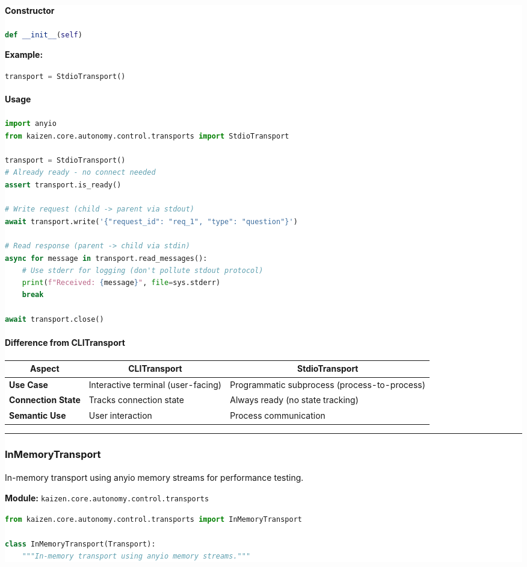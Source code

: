 #### Constructor

```python
def __init__(self)
```

**Example:**

```python
transport = StdioTransport()
```

#### Usage

```python
import anyio
from kaizen.core.autonomy.control.transports import StdioTransport

transport = StdioTransport()
# Already ready - no connect needed
assert transport.is_ready()

# Write request (child -> parent via stdout)
await transport.write('{"request_id": "req_1", "type": "question"}')

# Read response (parent -> child via stdin)
async for message in transport.read_messages():
    # Use stderr for logging (don't pollute stdout protocol)
    print(f"Received: {message}", file=sys.stderr)
    break

await transport.close()
```

#### Difference from CLITransport

| Aspect | CLITransport | StdioTransport |
|--------|--------------|----------------|
| **Use Case** | Interactive terminal (user-facing) | Programmatic subprocess (process-to-process) |
| **Connection State** | Tracks connection state | Always ready (no state tracking) |
| **Semantic Use** | User interaction | Process communication |

---

### InMemoryTransport

In-memory transport using anyio memory streams for performance testing.

**Module:** `kaizen.core.autonomy.control.transports`

```python
from kaizen.core.autonomy.control.transports import InMemoryTransport

class InMemoryTransport(Transport):
    """In-memory transport using anyio memory streams."""
```

